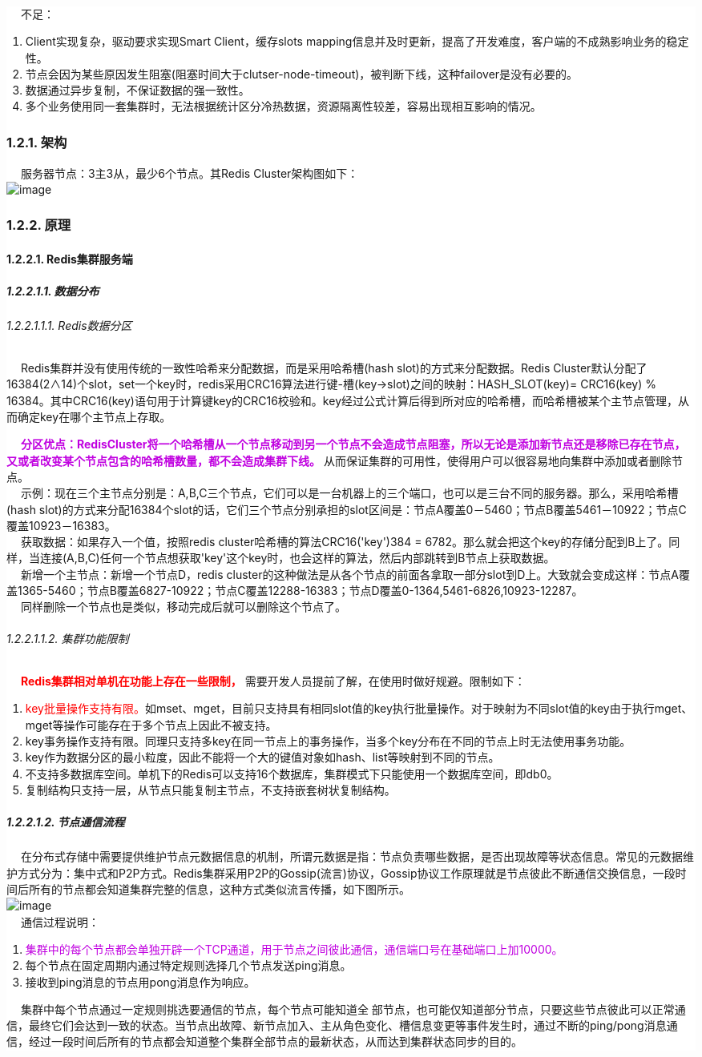 &emsp; 不足：  
1. Client实现复杂，驱动要求实现Smart Client，缓存slots mapping信息并及时更新，提高了开发难度，客户端的不成熟影响业务的稳定性。   
2. 节点会因为某些原因发生阻塞(阻塞时间大于clutser-node-timeout)，被判断下线，这种failover是没有必要的。   
3. 数据通过异步复制，不保证数据的强一致性。  
4. 多个业务使用同一套集群时，无法根据统计区分冷热数据，资源隔离性较差，容易出现相互影响的情况。  

### 1.2.1. 架构  
&emsp; 服务器节点：3主3从，最少6个节点。其Redis Cluster架构图如下：  
![image](https://gitee.com/wt1814/pic-host/raw/master/images/microService/Redis/redis-30.png)  



### 1.2.2. 原理  
#### 1.2.2.1. Redis集群服务端
##### 1.2.2.1.1. 数据分布  
###### 1.2.2.1.1.1. Redis数据分区  
&emsp; Redis集群并没有使用传统的一致性哈希来分配数据，而是采用哈希槽(hash slot)的方式来分配数据。Redis Cluster默认分配了16384(2∧14)个slot，set一个key时，redis采用CRC16算法进行键-槽(key->slot)之间的映射：HASH_SLOT(key)= CRC16(key) % 16384。其中CRC16(key)语句用于计算键key的CRC16校验和。key经过公式计算后得到所对应的哈希槽，而哈希槽被某个主节点管理，从而确定key在哪个主节点上存取。  

&emsp; **<font color = "clime">分区优点：RedisCluster将一个哈希槽从一个节点移动到另一个节点不会造成节点阻塞，所以无论是添加新节点还是移除已存在节点，又或者改变某个节点包含的哈希槽数量，都不会造成集群下线。</font>** 从而保证集群的可用性，使得用户可以很容易地向集群中添加或者删除节点。  
&emsp; 示例：现在三个主节点分别是：A,B,C三个节点，它们可以是一台机器上的三个端口，也可以是三台不同的服务器。那么，采用哈希槽(hash slot)的方式来分配16384个slot的话，它们三个节点分别承担的slot区间是：节点A覆盖0－5460；节点B覆盖5461－10922；节点C覆盖10923－16383。  
&emsp; 获取数据：如果存入一个值，按照redis cluster哈希槽的算法CRC16('key')384 = 6782。那么就会把这个key的存储分配到B上了。同样，当连接(A,B,C)任何一个节点想获取'key'这个key时，也会这样的算法，然后内部跳转到B节点上获取数据。  
&emsp; 新增一个主节点：新增一个节点D，redis cluster的这种做法是从各个节点的前面各拿取一部分slot到D上。大致就会变成这样：节点A覆盖1365-5460；节点B覆盖6827-10922；节点C覆盖12288-16383；节点D覆盖0-1364,5461-6826,10923-12287。  
&emsp; 同样删除一个节点也是类似，移动完成后就可以删除这个节点了。  

###### 1.2.2.1.1.2. 集群功能限制  
&emsp; **<font color = "red">Redis集群相对单机在功能上存在一些限制，</font>** 需要开发人员提前了解，在使用时做好规避。限制如下：  
1. <font color = "red">key批量操作支持有限。</font>如mset、mget，目前只支持具有相同slot值的key执行批量操作。对于映射为不同slot值的key由于执行mget、mget等操作可能存在于多个节点上因此不被支持。  
2. key事务操作支持有限。同理只支持多key在同一节点上的事务操作，当多个key分布在不同的节点上时无法使用事务功能。   
3. key作为数据分区的最小粒度，因此不能将一个大的键值对象如hash、list等映射到不同的节点。   
4. 不支持多数据库空间。单机下的Redis可以支持16个数据库，集群模式下只能使用一个数据库空间，即db0。  
5. 复制结构只支持一层，从节点只能复制主节点，不支持嵌套树状复制结构。  

##### 1.2.2.1.2. 节点通信流程  

&emsp; 在分布式存储中需要提供维护节点元数据信息的机制，所谓元数据是指：节点负责哪些数据，是否出现故障等状态信息。常见的元数据维护方式分为：集中式和P2P方式。Redis集群采用P2P的Gossip(流言)协议，Gossip协议工作原理就是节点彼此不断通信交换信息，一段时间后所有的节点都会知道集群完整的信息，这种方式类似流言传播，如下图所示。  
![image](https://gitee.com/wt1814/pic-host/raw/master/images/microService/Redis/redis-87.png)  
&emsp; 通信过程说明：  
1. <font color = "clime">集群中的每个节点都会单独开辟一个TCP通道，用于节点之间彼此通信，通信端口号在基础端口上加10000。</font>  
2. 每个节点在固定周期内通过特定规则选择几个节点发送ping消息。  
3. 接收到ping消息的节点用pong消息作为响应。  

&emsp; 集群中每个节点通过一定规则挑选要通信的节点，每个节点可能知道全 部节点，也可能仅知道部分节点，只要这些节点彼此可以正常通信，最终它们会达到一致的状态。当节点出故障、新节点加入、主从角色变化、槽信息变更等事件发生时，通过不断的ping/pong消息通信，经过一段时间后所有的节点都会知道整个集群全部节点的最新状态，从而达到集群状态同步的目的。  
